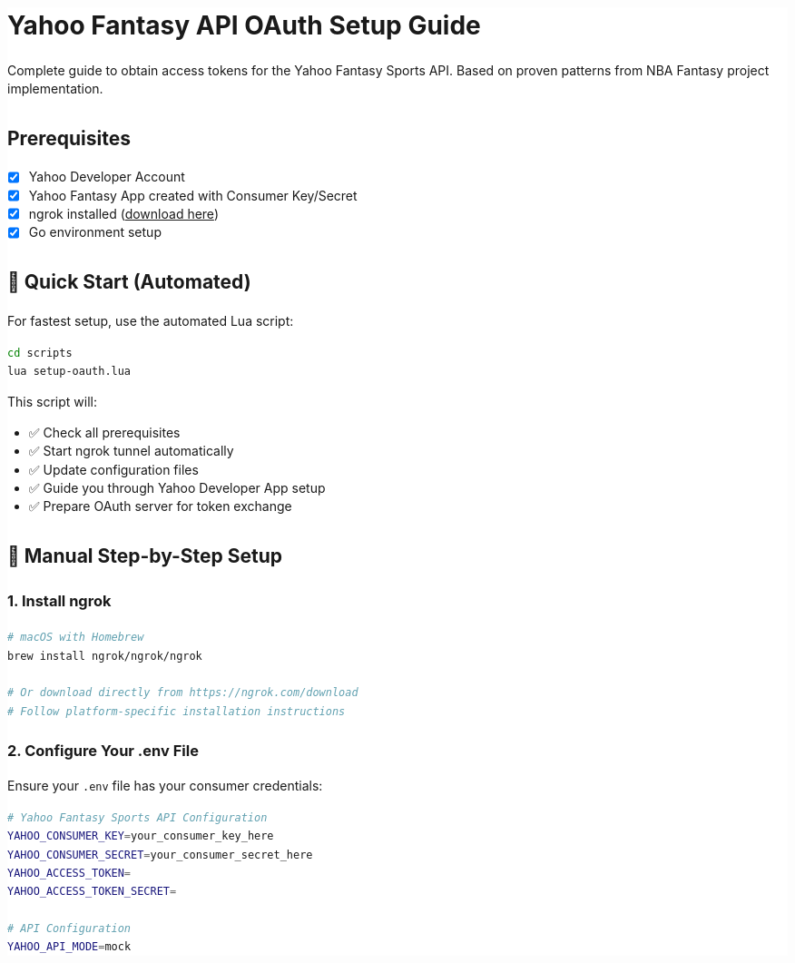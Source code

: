 # Yahoo Fantasy API OAuth Setup Guide

Complete guide to obtain access tokens for the Yahoo Fantasy Sports API.
Based on proven patterns from NBA Fantasy project implementation.

## Prerequisites

- [x] Yahoo Developer Account
- [x] Yahoo Fantasy App created with Consumer Key/Secret
- [x] ngrok installed ([download here](https://ngrok.com/download))
- [x] Go environment setup

## 🚀 Quick Start (Automated)

For fastest setup, use the automated Lua script:

```bash
cd scripts
lua setup-oauth.lua
```

This script will:
- ✅ Check all prerequisites  
- ✅ Start ngrok tunnel automatically
- ✅ Update configuration files
- ✅ Guide you through Yahoo Developer App setup
- ✅ Prepare OAuth server for token exchange

## 🔧 Manual Step-by-Step Setup

### 1. Install ngrok

```bash
# macOS with Homebrew
brew install ngrok/ngrok/ngrok

# Or download directly from https://ngrok.com/download
# Follow platform-specific installation instructions
```

### 2. Configure Your .env File

Ensure your `.env` file has your consumer credentials:

```bash
# Yahoo Fantasy Sports API Configuration
YAHOO_CONSUMER_KEY=your_consumer_key_here
YAHOO_CONSUMER_SECRET=your_consumer_secret_here
YAHOO_ACCESS_TOKEN=
YAHOO_ACCESS_TOKEN_SECRET=

# API Configuration  
YAHOO_API_MODE=mock
```
